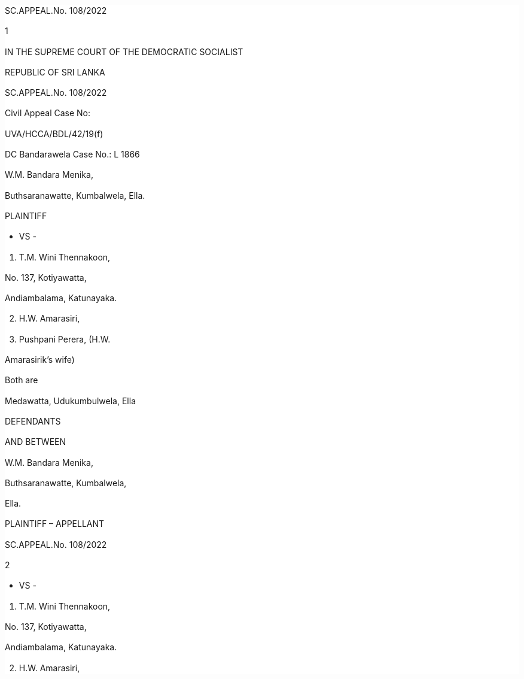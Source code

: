 SC.APPEAL.No. 108/2022

1

IN THE SUPREME COURT OF THE DEMOCRATIC SOCIALIST

REPUBLIC OF SRI LANKA

SC.APPEAL.No. 108/2022

Civil Appeal Case No:

UVA/HCCA/BDL/42/19(f)

DC Bandarawela Case No.: L 1866

W.M. Bandara Menika,

Buthsaranawatte, Kumbalwela, Ella.

PLAINTIFF

- VS -

1. T.M. Wini Thennakoon,

No. 137, Kotiyawatta,

Andiambalama, Katunayaka.

2. H.W. Amarasiri,

3. Pushpani Perera, (H.W.

Amarasirik’s wife)

Both are

Medawatta, Udukumbulwela, Ella

DEFENDANTS

AND BETWEEN

W.M. Bandara Menika,

Buthsaranawatte, Kumbalwela,

Ella.

PLAINTIFF – APPELLANT

SC.APPEAL.No. 108/2022

2

- VS -

1. T.M. Wini Thennakoon,

No. 137, Kotiyawatta,

Andiambalama, Katunayaka.

2. H.W. Amarasiri,
